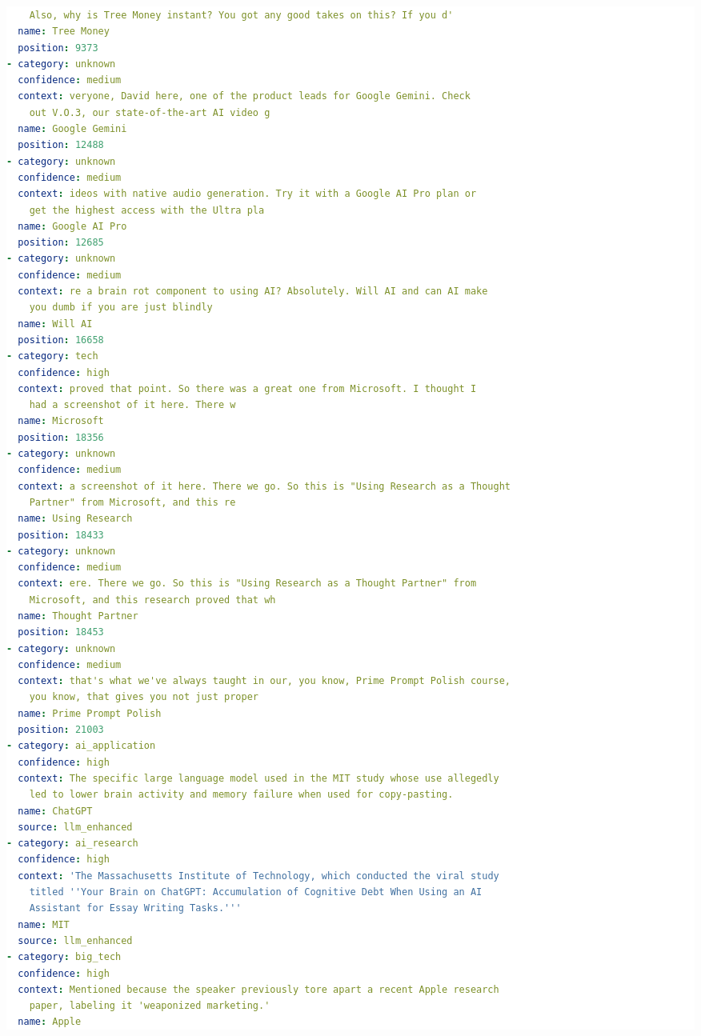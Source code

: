 ```yaml
    Also, why is Tree Money instant? You got any good takes on this? If you d'
  name: Tree Money
  position: 9373
- category: unknown
  confidence: medium
  context: veryone, David here, one of the product leads for Google Gemini. Check
    out V.O.3, our state-of-the-art AI video g
  name: Google Gemini
  position: 12488
- category: unknown
  confidence: medium
  context: ideos with native audio generation. Try it with a Google AI Pro plan or
    get the highest access with the Ultra pla
  name: Google AI Pro
  position: 12685
- category: unknown
  confidence: medium
  context: re a brain rot component to using AI? Absolutely. Will AI and can AI make
    you dumb if you are just blindly
  name: Will AI
  position: 16658
- category: tech
  confidence: high
  context: proved that point. So there was a great one from Microsoft. I thought I
    had a screenshot of it here. There w
  name: Microsoft
  position: 18356
- category: unknown
  confidence: medium
  context: a screenshot of it here. There we go. So this is "Using Research as a Thought
    Partner" from Microsoft, and this re
  name: Using Research
  position: 18433
- category: unknown
  confidence: medium
  context: ere. There we go. So this is "Using Research as a Thought Partner" from
    Microsoft, and this research proved that wh
  name: Thought Partner
  position: 18453
- category: unknown
  confidence: medium
  context: that's what we've always taught in our, you know, Prime Prompt Polish course,
    you know, that gives you not just proper
  name: Prime Prompt Polish
  position: 21003
- category: ai_application
  confidence: high
  context: The specific large language model used in the MIT study whose use allegedly
    led to lower brain activity and memory failure when used for copy-pasting.
  name: ChatGPT
  source: llm_enhanced
- category: ai_research
  confidence: high
  context: 'The Massachusetts Institute of Technology, which conducted the viral study
    titled ''Your Brain on ChatGPT: Accumulation of Cognitive Debt When Using an AI
    Assistant for Essay Writing Tasks.'''
  name: MIT
  source: llm_enhanced
- category: big_tech
  confidence: high
  context: Mentioned because the speaker previously tore apart a recent Apple research
    paper, labeling it 'weaponized marketing.'
  name: Apple
```